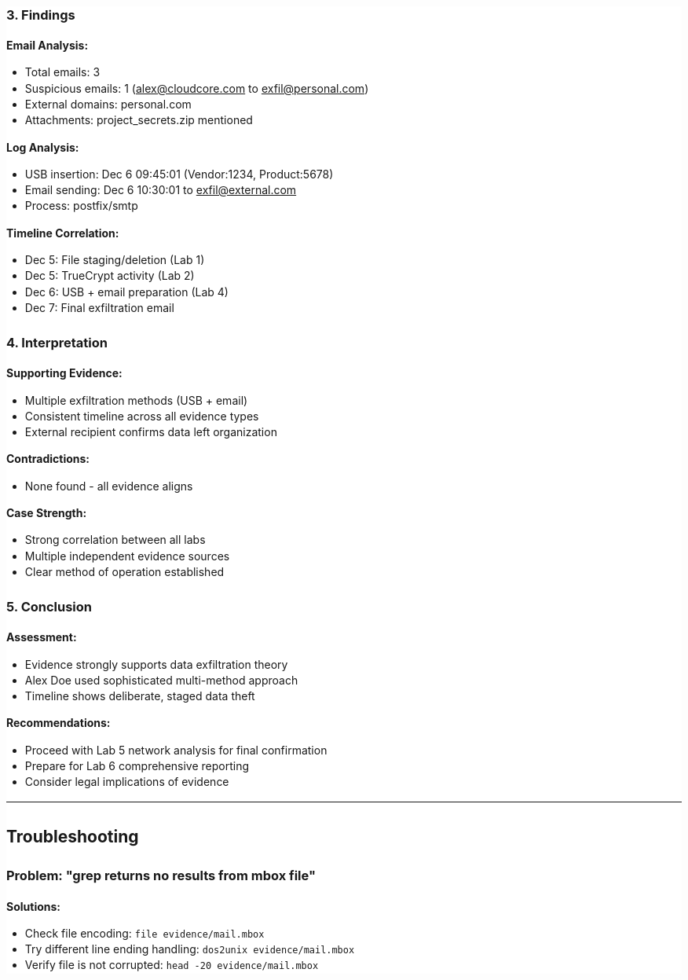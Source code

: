 
### 3. Findings
**Email Analysis:**
- Total emails: 3
- Suspicious emails: 1 (alex@cloudcore.com to exfil@personal.com)
- External domains: personal.com
- Attachments: project_secrets.zip mentioned

**Log Analysis:**
- USB insertion: Dec 6 09:45:01 (Vendor:1234, Product:5678)
- Email sending: Dec 6 10:30:01 to exfil@external.com
- Process: postfix/smtp

**Timeline Correlation:**
- Dec 5: File staging/deletion (Lab 1)
- Dec 5: TrueCrypt activity (Lab 2)
- Dec 6: USB + email preparation (Lab 4)
- Dec 7: Final exfiltration email

### 4. Interpretation
**Supporting Evidence:**
- Multiple exfiltration methods (USB + email)
- Consistent timeline across all evidence types
- External recipient confirms data left organization

**Contradictions:**
- None found - all evidence aligns

**Case Strength:**
- Strong correlation between all labs
- Multiple independent evidence sources
- Clear method of operation established

### 5. Conclusion
**Assessment:**
- Evidence strongly supports data exfiltration theory
- Alex Doe used sophisticated multi-method approach
- Timeline shows deliberate, staged data theft

**Recommendations:**
- Proceed with Lab 5 network analysis for final confirmation
- Prepare for Lab 6 comprehensive reporting
- Consider legal implications of evidence

---

## Troubleshooting

### Problem: "grep returns no results from mbox file"
**Solutions:**
- Check file encoding: `file evidence/mail.mbox`
- Try different line ending handling: `dos2unix evidence/mail.mbox`
- Verify file is not corrupted: `head -20 evidence/mail.mbox`
